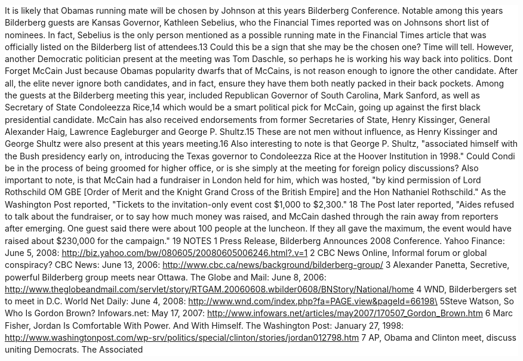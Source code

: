It is likely that Obamas running mate will be
chosen by Johnson at this years Bilderberg Conference.
Notable among this years Bilderberg guests are Kansas Governor, Kathleen
Sebelius, who the Financial Times reported was on Johnsons short
list of nominees. In fact, Sebelius is the only person mentioned as a
possible running mate in the Financial Times article that was officially
listed on the Bilderberg list of attendees.13
Could this be a sign that she may be the chosen
one? Time will tell.
However, another Democratic politician present
at the meeting was Tom Daschle, so perhaps he is working his way back into
politics.
Dont Forget McCain
Just because Obamas popularity dwarfs that of McCains, is not reason
enough to ignore the other candidate.
After all, the elite never ignore both
candidates, and in fact, ensure they have them both neatly packed in their
back pockets. Among the guests at the Bilderberg meeting this year, included
Republican Governor of South Carolina, Mark Sanford, as well as Secretary of
State Condoleezza Rice,14 which would be a smart political pick for McCain,
going up against the first black presidential candidate.
McCain has also received endorsements from former Secretaries of State,
Henry Kissinger, General Alexander Haig, Lawrence Eagleburger
and George P. Shultz.15 These are not men without
influence, as Henry Kissinger and George Shultz were also present at this
years meeting.16
Also interesting to note is that George P.
Shultz,
"associated himself with the Bush presidency
early on, introducing the Texas governor to Condoleezza Rice at the
Hoover Institution in 1998."
Could Condi be in the process of being groomed
for higher office, or is she simply at the meeting for foreign policy
discussions?
Also important to note, is that McCain had a fundraiser in London held for
him, which was hosted,
"by kind permission of Lord Rothschild OM
GBE [Order of Merit and the Knight Grand Cross of the British Empire]
and the Hon Nathaniel Rothschild."
As the Washington Post reported,
"Tickets to the invitation-only event cost
$1,000 to $2,300." 18
The Post later reported,
"Aides refused to talk about the fundraiser,
or to say how much money was raised, and McCain dashed through the rain
away from reporters after emerging. One guest said there were about 100
people at the luncheon. If they all gave the maximum, the event would
have raised about $230,000 for the campaign." 19
NOTES
1 Press Release, Bilderberg Announces 2008
Conference. Yahoo Finance: June 5, 2008: http://biz.yahoo.com/bw/080605/20080605006246.html?.v=1
2 CBC News Online, Informal forum or global conspiracy? CBC News: June
13, 2006: http://www.cbc.ca/news/background/bilderberg-group/
3 Alexander Panetta, Secretive, powerful Bilderberg group meets near
Ottawa. The Globe and Mail: June 8, 2006: http://www.theglobeandmail.com/servlet/story/RTGAM.20060608.wbilder0608/BNStory/National/home
4 WND, Bilderbergers set to meet in D.C. World Net Daily: June 4, 2008:
http://www.wnd.com/index.php?fa=PAGE.view&pageId=66198\
5Steve Watson, So Who Is Gordon Brown? Infowars.net: May 17, 2007:
http://www.infowars.net/articles/may2007/170507_Gordon_Brown.htm
6 Marc Fisher, Jordan Is Comfortable With Power. And With Himself. The
Washington Post: January 27, 1998: http://www.washingtonpost.com/wp-srv/politics/special/clinton/stories/jordan012798.htm
7 AP, Obama and Clinton meet, discuss uniting Democrats. The Associated
